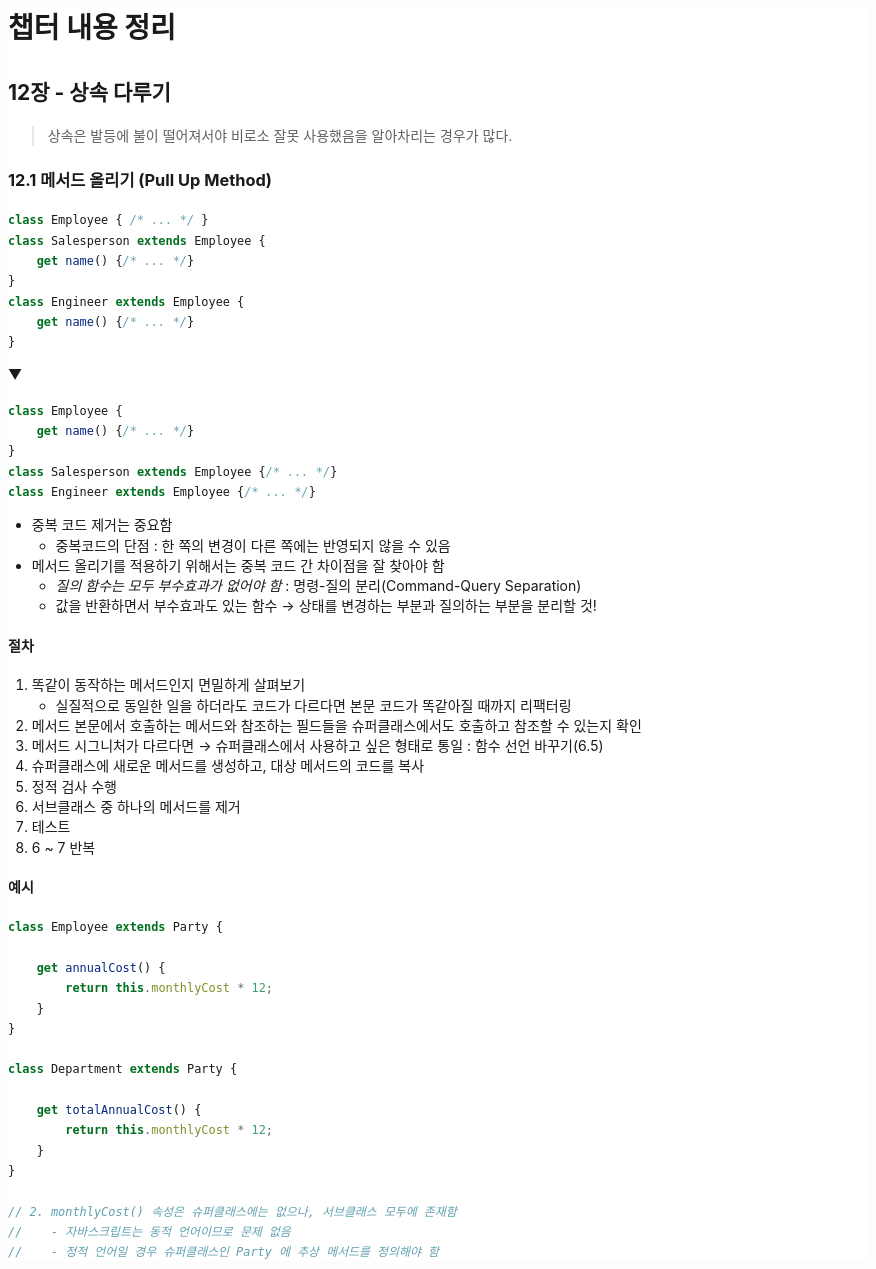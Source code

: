# 챕터 내용 정리

## 12장 - 상속 다루기

> 상속은 발등에 불이 떨어져서야 비로소 잘못 사용했음을 알아차리는 경우가 많다.

### 12.1 메서드 올리기 (Pull Up Method)

```javascript
class Employee { /* ... */ }
class Salesperson extends Employee {
    get name() {/* ... */}
}
class Engineer extends Employee {
    get name() {/* ... */}
}
```
▼
```javascript
class Employee {
    get name() {/* ... */}
}
class Salesperson extends Employee {/* ... */}
class Engineer extends Employee {/* ... */}
```

- 중복 코드 제거는 중요함
    - 중복코드의 단점 : 한 쪽의 변경이 다른 쪽에는 반영되지 않을 수 있음
- 메서드 올리기를 적용하기 위해서는 중복 코드 간 차이점을 잘 찾아야 함
    - *질의 함수는 모두 부수효과가 없어야 함* : 명령-질의 분리(Command-Query Separation)
    - 값을 반환하면서 부수효과도 있는 함수 → 상태를 변경하는 부분과 질의하는 부분을 분리할 것!

#### 절차

1. 똑같이 동작하는 메서드인지 면밀하게 살펴보기
    - 실질적으로 동일한 일을 하더라도 코드가 다르다면 본문 코드가 똑같아질 때까지 리팩터링
2. 메서드 본문에서 호출하는 메서드와 참조하는 필드들을 슈퍼클래스에서도 호출하고 참조할 수 있는지 확인
3. 메서드 시그니처가 다르다면 → 슈퍼클래스에서 사용하고 싶은 형태로 통일 : 함수 선언 바꾸기(6.5)
4. 슈퍼클래스에 새로운 메서드를 생성하고, 대상 메서드의 코드를 복사
5. 정적 검사 수행
6. 서브클래스 중 하나의 메서드를 제거
7. 테스트
8. 6 ~ 7 반복

#### 예시
```javascript
class Employee extends Party {

    get annualCost() {
        return this.monthlyCost * 12;
    }
}

class Department extends Party {

    get totalAnnualCost() {
        return this.monthlyCost * 12;
    }
}

// 2. monthlyCost() 속성은 슈퍼클래스에는 없으나, 서브클래스 모두에 존재함
//    - 자바스크립트는 동적 언어이므로 문제 없음
//    - 정적 언어일 경우 슈퍼클래스인 Party 에 추상 메서드를 정의해야 함
```